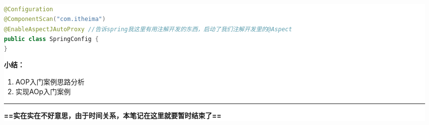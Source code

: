    ```java
   @Configuration
   @ComponentScan("com.itheima")
   @EnableAspectJAutoProxy //告诉spring我这里有用注解开发的东西，启动了我们注解开发里的@Aspect
   public class SpringConfig {
   }
   ```

   

**小结：**

1. AOP入门案例思路分析
2. 实现AOp入门案例



------

**==实在实在不好意思，由于时间关系，本笔记在这里就要暂时结束了==**
